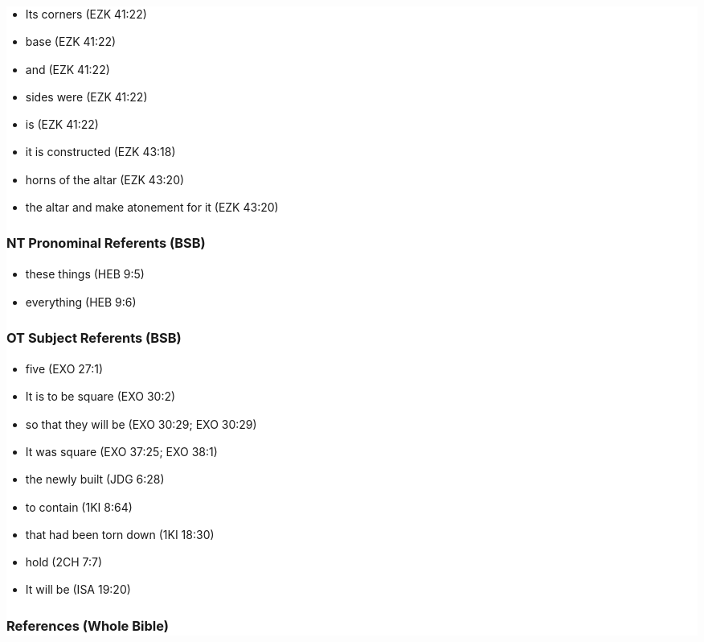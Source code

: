 * Its corners (EZK 41:22)

* base (EZK 41:22)

* and (EZK 41:22)

* sides were (EZK 41:22)

* is (EZK 41:22)

* it is constructed (EZK 43:18)

* horns of the altar (EZK 43:20)

* the altar and make atonement for it (EZK 43:20)



### NT Pronominal Referents (BSB)

* these things (HEB 9:5)

* everything (HEB 9:6)



### OT Subject Referents (BSB)

* five (EXO 27:1)

* It is to be square (EXO 30:2)

* so that they will be (EXO 30:29; EXO 30:29)

* It was square (EXO 37:25; EXO 38:1)

* the newly built (JDG 6:28)

* to contain (1KI 8:64)

* that had been torn down (1KI 18:30)

* hold (2CH 7:7)

* It will be (ISA 19:20)



### References (Whole Bible)
